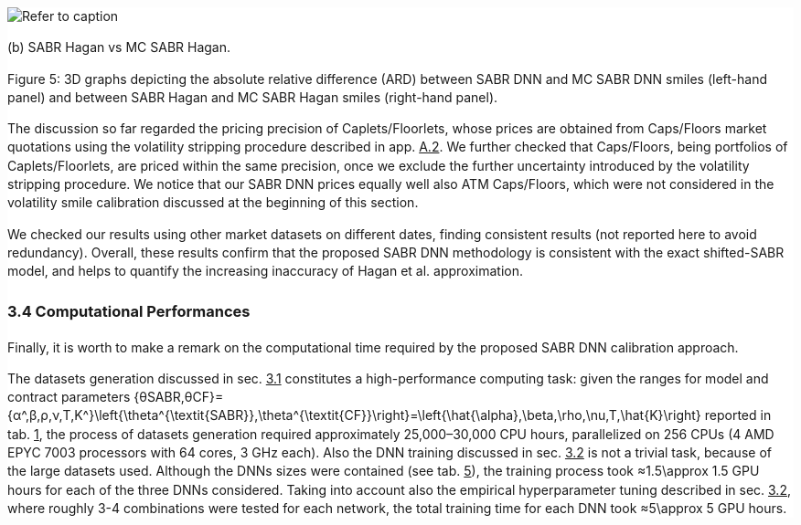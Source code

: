 ![Refer to caption](Figures/3D_SABR_HAGAN.png)

(b) SABR Hagan vs MC SABR Hagan.

Figure 5: 3D graphs depicting the absolute relative difference (ARD) between SABR DNN and MC SABR DNN smiles (left-hand panel) and between SABR Hagan and MC SABR Hagan smiles (right-hand panel).

The discussion so far regarded the pricing precision of Caplets/Floorlets, whose prices are obtained from Caps/Floors market quotations using the volatility stripping procedure described in app. [A.2](https://arxiv.org/html/2510.10343v1#A1.SS2 "A.2 Caps/Floors Market Quotations ‣ Appendix A Market Data ‣ Learning the Exact SABR Model"). We further checked that Caps/Floors, being portfolios of Caplets/Floorlets, are priced within the same precision, once we exclude the further uncertainty introduced by the volatility stripping procedure. We notice that our SABR DNN prices equally well also ATM Caps/Floors, which were not considered in the volatility smile calibration discussed at the beginning of this section.

We checked our results using other market datasets on different dates, finding consistent results (not reported here to avoid redundancy). Overall, these results confirm that the proposed SABR DNN methodology is consistent with the exact shifted-SABR model, and helps to quantify the increasing inaccuracy of Hagan et al. approximation.

### 3.4 Computational Performances

Finally, it is worth to make a remark on the computational time required by the proposed SABR DNN calibration approach.

The datasets generation discussed in sec. [3.1](https://arxiv.org/html/2510.10343v1#S3.SS1 "3.1 Datasets ‣ 3 Numerical Results ‣ Learning the Exact SABR Model") constitutes a high-performance computing task: given the ranges for
model and contract parameters
{θSABR,θCF}={α^,β,ρ,ν,T,K^}\left\{\theta^{\textit{SABR}},\theta^{\textit{CF}}\right\}=\left\{\hat{\alpha},\beta,\rho,\nu,T,\hat{K}\right\} reported in tab. [1](https://arxiv.org/html/2510.10343v1#S3.T1 "Table 1 ‣ Training Sets: ‣ 3.1 Datasets ‣ 3 Numerical Results ‣ Learning the Exact SABR Model"),
the process of datasets generation required approximately 25,000–30,000 CPU hours, parallelized on 256 CPUs (4 AMD EPYC 7003 processors with 64 cores, 3 GHz each).
Also the DNN training discussed in sec. [3.2](https://arxiv.org/html/2510.10343v1#S3.SS2 "3.2 DNNs Setup and Training ‣ 3 Numerical Results ‣ Learning the Exact SABR Model") is not a trivial task, because of the large datasets used. Although the DNNs sizes were contained (see tab. [5](https://arxiv.org/html/2510.10343v1#S3.T5 "Table 5 ‣ 3.2 DNNs Setup and Training ‣ 3 Numerical Results ‣ Learning the Exact SABR Model")), the training process took ≈1.5\approx 1.5 GPU hours for each of the three DNNs considered.
Taking into account also the empirical hyperparameter tuning described in sec. [3.2](https://arxiv.org/html/2510.10343v1#S3.SS2 "3.2 DNNs Setup and Training ‣ 3 Numerical Results ‣ Learning the Exact SABR Model"), where roughly 3-4 combinations were tested for each network, the total training time for each DNN took ≈5\approx 5 GPU hours.

